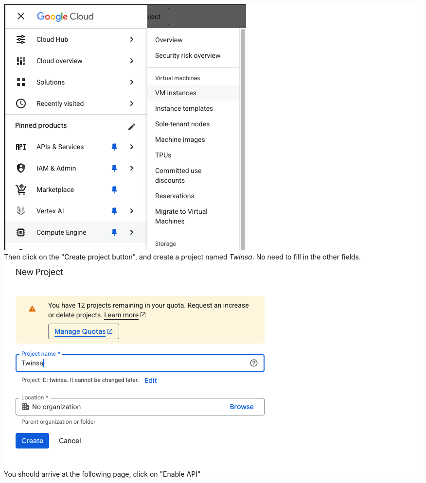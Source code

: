 ![](../img/gcloud_flask/vm_instances.png)  
Then click on the "Create project button", and create a project named _Twinsa_. No need to fill in the other fields.
![](../img/gcloud_flask/create_project.png)  
You should arrive at the following page, click on "Enable API"
